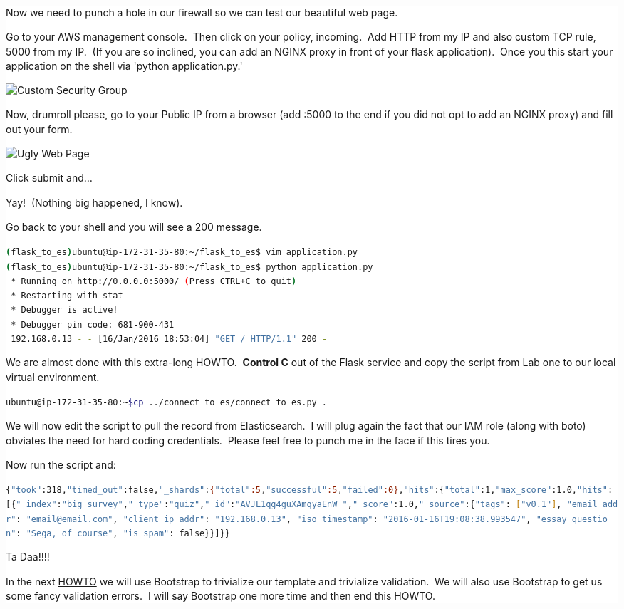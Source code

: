 Now we need to punch a hole in our firewall so we can test our beautiful web page.

Go to your AWS management console.  Then click on your policy, incoming.  Add HTTP from my IP and also custom TCP rule, 5000 from my IP.  (If you are so inclined, you can add an NGINX proxy in front of your flask application).  Once you this start your application on the shell via 'python application.py.'

![Custom Security Group]({filename}/images/Part_2_Let_Internet_facing_forms_update_Elasticsearch_via_Flask/custom_sec_group-1024x503.png)

Now, drumroll please, go to your Public IP from a browser (add :5000 to the end if you did not opt to add an NGINX proxy) and fill out your form.

![Ugly Web Page]({filename}/images/Part_2_Let_Internet_facing_forms_update_Elasticsearch_via_Flask/ugly_web_page.png)

Click submit and…

Yay!  (Nothing big happened, I know).

Go back to your shell and you will see a 200 message.

```bash
(flask_to_es)ubuntu@ip-172-31-35-80:~/flask_to_es$ vim application.py 
(flask_to_es)ubuntu@ip-172-31-35-80:~/flask_to_es$ python application.py 
 * Running on http://0.0.0.0:5000/ (Press CTRL+C to quit)
 * Restarting with stat
 * Debugger is active!
 * Debugger pin code: 681-900-431
 192.168.0.13 - - [16/Jan/2016 18:53:04] "GET / HTTP/1.1" 200 - 
```

We are almost done with this extra-long HOWTO.  **__Control C__** out of the Flask service and copy the script from Lab one to our local virtual environment.

```bash
ubuntu@ip-172-31-35-80:~$cp ../connect_to_es/connect_to_es.py .
```

We will now edit the script to pull the record from Elasticsearch.  I will plug again the fact that our IAM role (along with boto) obviates the need for hard coding credentials.  Please feel free to punch me in the face if this tires you.

<p>
<script src="https://gist.github.com/hatdropper1977/4ff3e7c892c12438122e.js"></script>
</p>

Now run the script and:

```bash
{"took":318,"timed_out":false,"_shards":{"total":5,"successful":5,"failed":0},"hits":{"total":1,"max_score":1.0,"hits":[{"_index":"big_survey","_type":"quiz","_id":"AVJL1qg4guXAmqyaEnW_","_score":1.0,"_source":{"tags": ["v0.1"], "email_addr": "email@email.com", "client_ip_addr": "192.168.0.13", "iso_timestamp": "2016-01-16T19:08:38.993547", "essay_question": "Sega, of course", "is_spam": false}}]}}
```
Ta Daa!!!!

In the next [HOWTO]({filename}/part-3-professional-form-validation-with-bootstrap.md) we will use Bootstrap to trivialize our template and trivialize validation.  We will also use Bootstrap to get us some fancy validation errors.  I will say Bootstrap one more time and then end this HOWTO.
